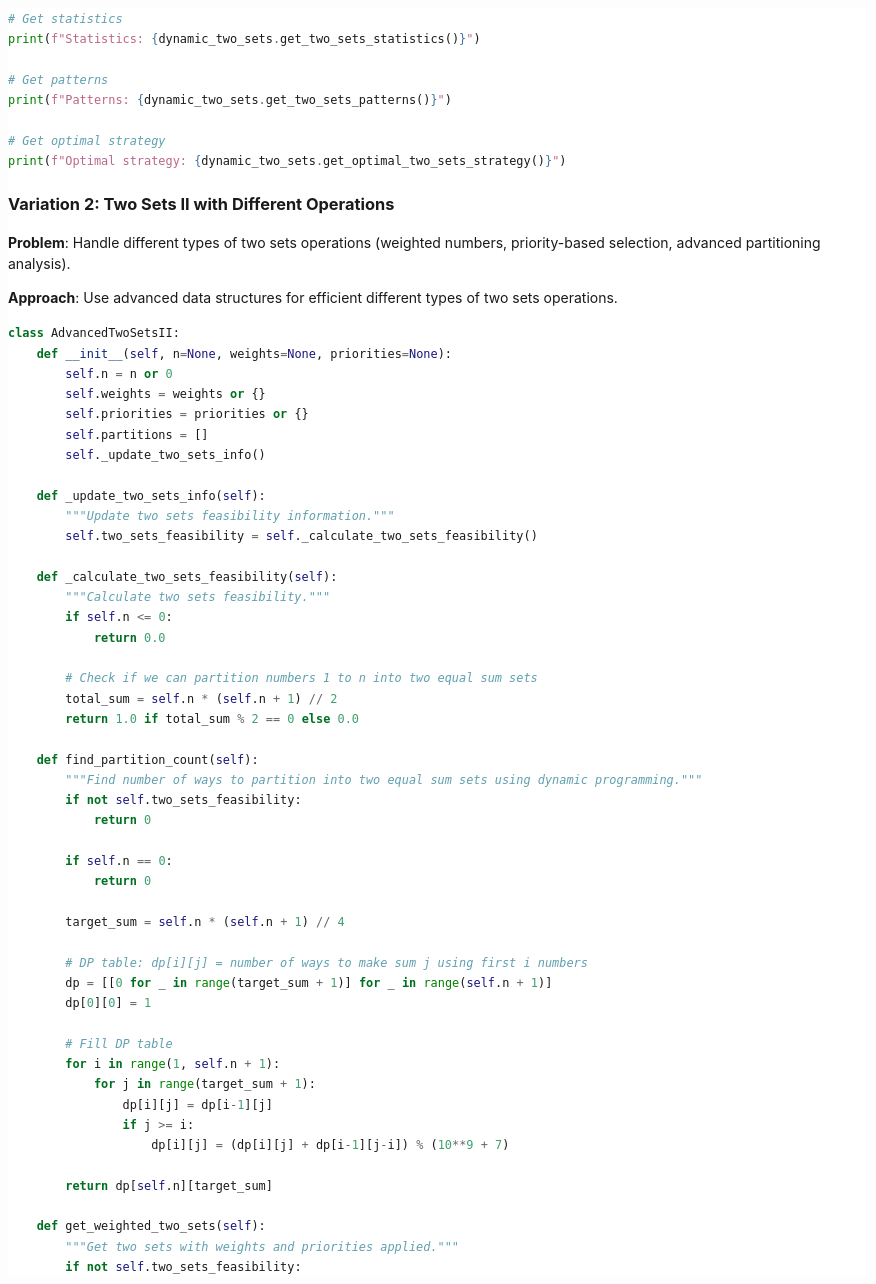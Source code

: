 ```python
# Get statistics
print(f"Statistics: {dynamic_two_sets.get_two_sets_statistics()}")

# Get patterns
print(f"Patterns: {dynamic_two_sets.get_two_sets_patterns()}")

# Get optimal strategy
print(f"Optimal strategy: {dynamic_two_sets.get_optimal_two_sets_strategy()}")
```

### **Variation 2: Two Sets II with Different Operations**
**Problem**: Handle different types of two sets operations (weighted numbers, priority-based selection, advanced partitioning analysis).

**Approach**: Use advanced data structures for efficient different types of two sets operations.

```python
class AdvancedTwoSetsII:
    def __init__(self, n=None, weights=None, priorities=None):
        self.n = n or 0
        self.weights = weights or {}
        self.priorities = priorities or {}
        self.partitions = []
        self._update_two_sets_info()
    
    def _update_two_sets_info(self):
        """Update two sets feasibility information."""
        self.two_sets_feasibility = self._calculate_two_sets_feasibility()
    
    def _calculate_two_sets_feasibility(self):
        """Calculate two sets feasibility."""
        if self.n <= 0:
            return 0.0
        
        # Check if we can partition numbers 1 to n into two equal sum sets
        total_sum = self.n * (self.n + 1) // 2
        return 1.0 if total_sum % 2 == 0 else 0.0
    
    def find_partition_count(self):
        """Find number of ways to partition into two equal sum sets using dynamic programming."""
        if not self.two_sets_feasibility:
            return 0
        
        if self.n == 0:
            return 0
        
        target_sum = self.n * (self.n + 1) // 4
        
        # DP table: dp[i][j] = number of ways to make sum j using first i numbers
        dp = [[0 for _ in range(target_sum + 1)] for _ in range(self.n + 1)]
        dp[0][0] = 1
        
        # Fill DP table
        for i in range(1, self.n + 1):
            for j in range(target_sum + 1):
                dp[i][j] = dp[i-1][j]
                if j >= i:
                    dp[i][j] = (dp[i][j] + dp[i-1][j-i]) % (10**9 + 7)
        
        return dp[self.n][target_sum]
    
    def get_weighted_two_sets(self):
        """Get two sets with weights and priorities applied."""
        if not self.two_sets_feasibility:
```